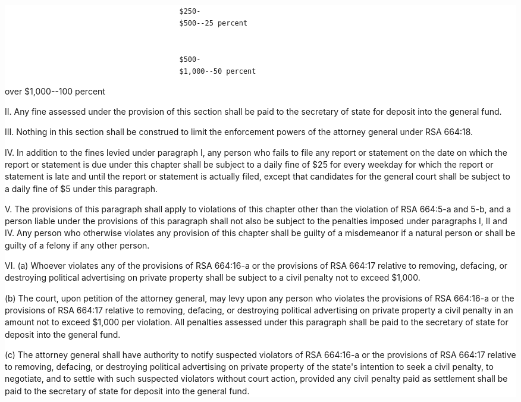  
                                             $250-
                                             $500--25 percent
                                             
 
                                             $500-
                                             $1,000--50 percent
                                             
 over 
                                             $1,000--100 percent
                                             
 II. Any fine assessed under the provision of this section shall be
paid to the secretary of state for deposit into the general fund.
                                             
 III. Nothing in this section shall be construed to limit the
enforcement powers of the attorney general under RSA 664:18.
                                             
 IV. In addition to the fines levied under paragraph I, any person
who fails to file any report or statement on the date on which the
report or statement is due under this chapter shall be subject to a
daily fine of 
                                             $25 for every weekday for which the report or statement
is late and until the report or statement is actually filed, except that
candidates for the general court shall be subject to a daily fine of 
                                             $5
under this paragraph.
                                             
 V. The provisions of this paragraph shall apply to violations of
this chapter other than the violation of RSA 664:5-a and 5-b, and a
person liable under the provisions of this paragraph shall not also be
subject to the penalties imposed under paragraphs I, II and IV. Any
person who otherwise violates any provision of this chapter shall be
guilty of a misdemeanor if a natural person or shall be guilty of a
felony if any other person.
                                             
 VI. (a) Whoever violates any of the provisions of RSA 664:16-a or
the provisions of RSA 664:17 relative to removing, defacing, or
destroying political advertising on private property shall be subject to
a civil penalty not to exceed 
                                             $1,000.
                                             
 (b) The court, upon petition of the attorney general, may levy
upon any person who violates the provisions of RSA 664:16-a or the
provisions of RSA 664:17 relative to removing, defacing, or destroying
political advertising on private property a civil penalty in an amount
not to exceed 
                                             $1,000 per violation. All penalties assessed under this
paragraph shall be paid to the secretary of state for deposit into the
general fund.
                                             
 (c) The attorney general shall have authority to notify suspected
violators of RSA 664:16-a or the provisions of RSA 664:17 relative to
removing, defacing, or destroying political advertising on private
property of the state's intention to seek a civil penalty, to negotiate,
and to settle with such suspected violators without court action,
provided any civil penalty paid as settlement shall be paid to the
secretary of state for deposit into the general fund.
                                             